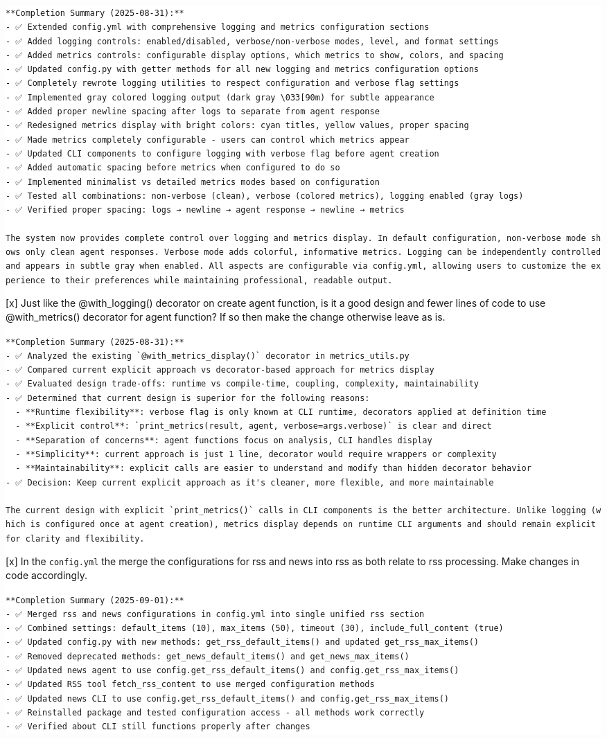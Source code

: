     **Completion Summary (2025-08-31):**
    - ✅ Extended config.yml with comprehensive logging and metrics configuration sections
    - ✅ Added logging controls: enabled/disabled, verbose/non-verbose modes, level, and format settings
    - ✅ Added metrics controls: configurable display options, which metrics to show, colors, and spacing
    - ✅ Updated config.py with getter methods for all new logging and metrics configuration options
    - ✅ Completely rewrote logging utilities to respect configuration and verbose flag settings
    - ✅ Implemented gray colored logging output (dark gray \033[90m) for subtle appearance
    - ✅ Added proper newline spacing after logs to separate from agent response
    - ✅ Redesigned metrics display with bright colors: cyan titles, yellow values, proper spacing
    - ✅ Made metrics completely configurable - users can control which metrics appear
    - ✅ Updated CLI components to configure logging with verbose flag before agent creation
    - ✅ Added automatic spacing before metrics when configured to do so
    - ✅ Implemented minimalist vs detailed metrics modes based on configuration
    - ✅ Tested all combinations: non-verbose (clean), verbose (colored metrics), logging enabled (gray logs)
    - ✅ Verified proper spacing: logs → newline → agent response → newline → metrics
    
    The system now provides complete control over logging and metrics display. In default configuration, non-verbose mode shows only clean agent responses. Verbose mode adds colorful, informative metrics. Logging can be independently controlled and appears in subtle gray when enabled. All aspects are configurable via config.yml, allowing users to customize the experience to their preferences while maintaining professional, readable output.

[x] Just like the @with_logging() decorator on create agent function, is it a good design and fewer lines of code to use @with_metrics() decorator for agent function? If so then make the change otherwise leave as is.

    **Completion Summary (2025-08-31):**
    - ✅ Analyzed the existing `@with_metrics_display()` decorator in metrics_utils.py
    - ✅ Compared current explicit approach vs decorator-based approach for metrics display
    - ✅ Evaluated design trade-offs: runtime vs compile-time, coupling, complexity, maintainability
    - ✅ Determined that current design is superior for the following reasons:
      - **Runtime flexibility**: verbose flag is only known at CLI runtime, decorators applied at definition time
      - **Explicit control**: `print_metrics(result, agent, verbose=args.verbose)` is clear and direct
      - **Separation of concerns**: agent functions focus on analysis, CLI handles display
      - **Simplicity**: current approach is just 1 line, decorator would require wrappers or complexity
      - **Maintainability**: explicit calls are easier to understand and modify than hidden decorator behavior
    - ✅ Decision: Keep current explicit approach as it's cleaner, more flexible, and more maintainable
    
    The current design with explicit `print_metrics()` calls in CLI components is the better architecture. Unlike logging (which is configured once at agent creation), metrics display depends on runtime CLI arguments and should remain explicit for clarity and flexibility.

[x] In the `config.yml` the merge the configurations for rss and news into rss as both relate to rss processing. Make changes in code accordingly.

    **Completion Summary (2025-09-01):**
    - ✅ Merged rss and news configurations in config.yml into single unified rss section
    - ✅ Combined settings: default_items (10), max_items (50), timeout (30), include_full_content (true)
    - ✅ Updated config.py with new methods: get_rss_default_items() and updated get_rss_max_items()
    - ✅ Removed deprecated methods: get_news_default_items() and get_news_max_items()
    - ✅ Updated news agent to use config.get_rss_default_items() and config.get_rss_max_items()
    - ✅ Updated RSS tool fetch_rss_content to use merged configuration methods
    - ✅ Updated news CLI to use config.get_rss_default_items() and config.get_rss_max_items()
    - ✅ Reinstalled package and tested configuration access - all methods work correctly
    - ✅ Verified about CLI still functions properly after changes
    